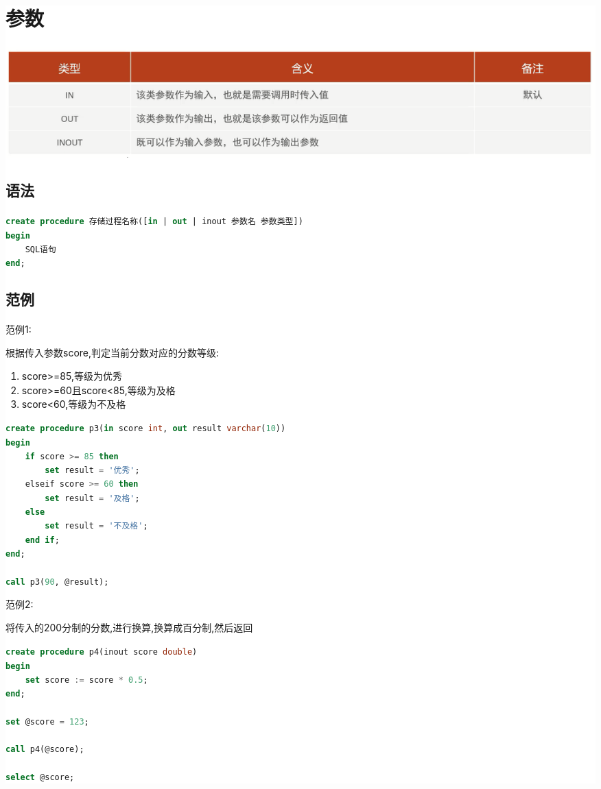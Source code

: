 # 参数

![参数](../images/存储过程参数.png)

## 语法

```sql
create procedure 存储过程名称([in | out | inout 参数名 参数类型])
begin
    SQL语句
end;
```

## 范例

范例1:

根据传入参数score,判定当前分数对应的分数等级:              
1. score>=85,等级为优秀
2. score>=60且score<85,等级为及格
3. score<60,等级为不及格

```sql
create procedure p3(in score int, out result varchar(10))
begin
    if score >= 85 then
        set result = '优秀';
    elseif score >= 60 then
        set result = '及格';
    else
        set result = '不及格';
    end if;
end;

call p3(90, @result);
```

范例2:

将传入的200分制的分数,进行换算,换算成百分制,然后返回

```sql
create procedure p4(inout score double)
begin
    set score := score * 0.5;
end;

set @score = 123;

call p4(@score);

select @score;
```

